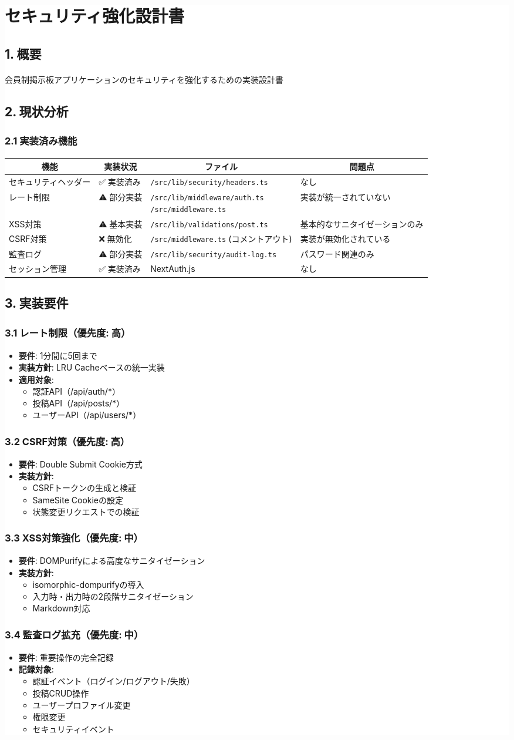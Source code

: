 # セキュリティ強化設計書

## 1. 概要
会員制掲示板アプリケーションのセキュリティを強化するための実装設計書

## 2. 現状分析

### 2.1 実装済み機能
| 機能 | 実装状況 | ファイル | 問題点 |
|------|---------|----------|--------|
| セキュリティヘッダー | ✅ 実装済み | `/src/lib/security/headers.ts` | なし |
| レート制限 | ⚠️ 部分実装 | `/src/lib/middleware/auth.ts`<br>`/src/middleware.ts` | 実装が統一されていない |
| XSS対策 | ⚠️ 基本実装 | `/src/lib/validations/post.ts` | 基本的なサニタイゼーションのみ |
| CSRF対策 | ❌ 無効化 | `/src/middleware.ts` (コメントアウト) | 実装が無効化されている |
| 監査ログ | ⚠️ 部分実装 | `/src/lib/security/audit-log.ts` | パスワード関連のみ |
| セッション管理 | ✅ 実装済み | NextAuth.js | なし |

## 3. 実装要件

### 3.1 レート制限（優先度: 高）
- **要件**: 1分間に5回まで
- **実装方針**: LRU Cacheベースの統一実装
- **適用対象**:
  - 認証API（/api/auth/*）
  - 投稿API（/api/posts/*）
  - ユーザーAPI（/api/users/*）

### 3.2 CSRF対策（優先度: 高）
- **要件**: Double Submit Cookie方式
- **実装方針**: 
  - CSRFトークンの生成と検証
  - SameSite Cookieの設定
  - 状態変更リクエストでの検証

### 3.3 XSS対策強化（優先度: 中）
- **要件**: DOMPurifyによる高度なサニタイゼーション
- **実装方針**:
  - isomorphic-dompurifyの導入
  - 入力時・出力時の2段階サニタイゼーション
  - Markdown対応

### 3.4 監査ログ拡充（優先度: 中）
- **要件**: 重要操作の完全記録
- **記録対象**:
  - 認証イベント（ログイン/ログアウト/失敗）
  - 投稿CRUD操作
  - ユーザープロファイル変更
  - 権限変更
  - セキュリティイベント
